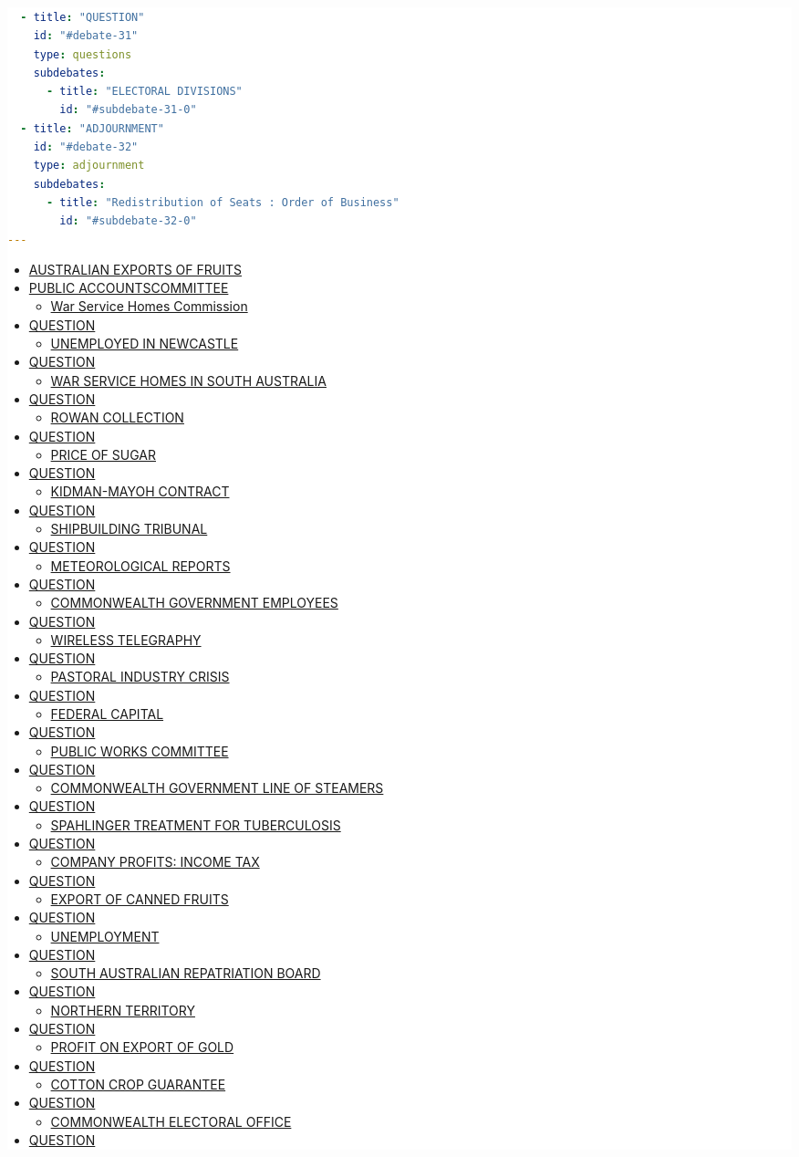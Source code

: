 ```yaml
  - title: "QUESTION"
    id: "#debate-31"
    type: questions
    subdebates:
      - title: "ELECTORAL DIVISIONS"
        id: "#subdebate-31-0"
  - title: "ADJOURNMENT"
    id: "#debate-32"
    type: adjournment
    subdebates:
      - title: "Redistribution of Seats : Order of Business"
        id: "#subdebate-32-0"
---
```


* [AUSTRALIAN EXPORTS OF FRUITS](#debate-0)
* [PUBLIC ACCOUNTSCOMMITTEE](#debate-1)
    * [War Service Homes Commission](#subdebate-1-0)
* [QUESTION](#debate-2)
    * [UNEMPLOYED IN NEWCASTLE](#subdebate-2-0)
* [QUESTION](#debate-3)
    * [WAR SERVICE HOMES IN SOUTH AUSTRALIA](#subdebate-3-0)
* [QUESTION](#debate-4)
    * [ROWAN COLLECTION](#subdebate-4-0)
* [QUESTION](#debate-5)
    * [PRICE OF SUGAR](#subdebate-5-0)
* [QUESTION](#debate-6)
    * [KIDMAN-MAYOH CONTRACT](#subdebate-6-0)
* [QUESTION](#debate-7)
    * [SHIPBUILDING TRIBUNAL](#subdebate-7-0)
* [QUESTION](#debate-8)
    * [METEOROLOGICAL REPORTS](#subdebate-8-0)
* [QUESTION](#debate-9)
    * [COMMONWEALTH GOVERNMENT EMPLOYEES](#subdebate-9-0)
* [QUESTION](#debate-10)
    * [WIRELESS TELEGRAPHY](#subdebate-10-0)
* [QUESTION](#debate-11)
    * [PASTORAL INDUSTRY CRISIS](#subdebate-11-0)
* [QUESTION](#debate-12)
    * [FEDERAL CAPITAL](#subdebate-12-0)
* [QUESTION](#debate-13)
    * [PUBLIC WORKS COMMITTEE](#subdebate-13-0)
* [QUESTION](#debate-14)
    * [COMMONWEALTH GOVERNMENT LINE OF STEAMERS](#subdebate-14-0)
* [QUESTION](#debate-15)
    * [SPAHLINGER TREATMENT FOR TUBERCULOSIS](#subdebate-15-0)
* [QUESTION](#debate-16)
    * [COMPANY PROFITS: INCOME TAX](#subdebate-16-0)
* [QUESTION](#debate-17)
    * [EXPORT OF CANNED FRUITS](#subdebate-17-0)
* [QUESTION](#debate-18)
    * [UNEMPLOYMENT](#subdebate-18-0)
* [QUESTION](#debate-19)
    * [SOUTH AUSTRALIAN REPATRIATION BOARD](#subdebate-19-0)
* [QUESTION](#debate-20)
    * [NORTHERN TERRITORY](#subdebate-20-0)
* [QUESTION](#debate-21)
    * [PROFIT ON EXPORT OF GOLD](#subdebate-21-0)
* [QUESTION](#debate-22)
    * [COTTON CROP GUARANTEE](#subdebate-22-0)
* [QUESTION](#debate-23)
    * [COMMONWEALTH ELECTORAL OFFICE](#subdebate-23-0)
* [QUESTION](#debate-24)